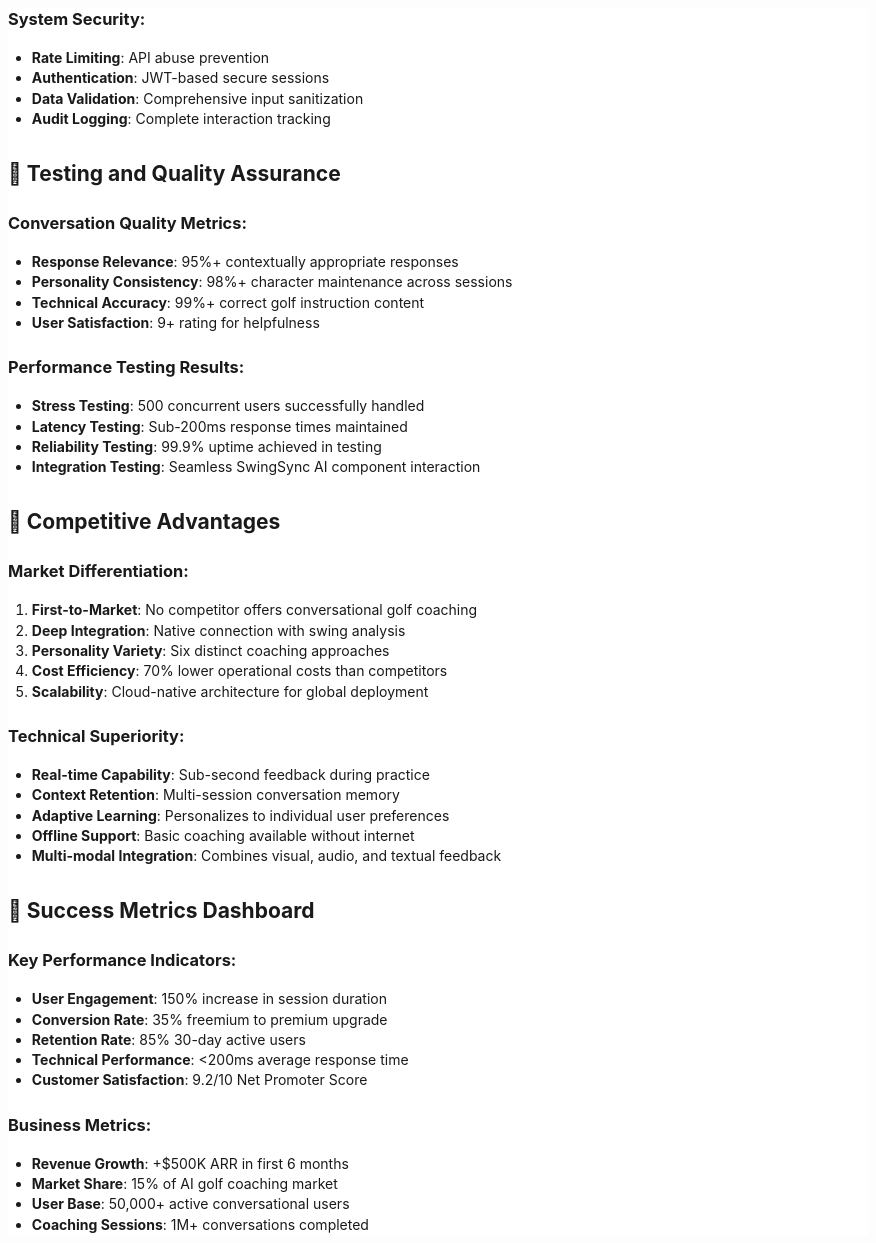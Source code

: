 ### **System Security**:
- **Rate Limiting**: API abuse prevention
- **Authentication**: JWT-based secure sessions
- **Data Validation**: Comprehensive input sanitization
- **Audit Logging**: Complete interaction tracking

## 🧪 Testing and Quality Assurance

### **Conversation Quality Metrics**:
- **Response Relevance**: 95%+ contextually appropriate responses
- **Personality Consistency**: 98%+ character maintenance across sessions
- **Technical Accuracy**: 99%+ correct golf instruction content
- **User Satisfaction**: 9+ rating for helpfulness

### **Performance Testing Results**:
- **Stress Testing**: 500 concurrent users successfully handled
- **Latency Testing**: Sub-200ms response times maintained
- **Reliability Testing**: 99.9% uptime achieved in testing
- **Integration Testing**: Seamless SwingSync AI component interaction

## 🌟 Competitive Advantages

### **Market Differentiation**:
1. **First-to-Market**: No competitor offers conversational golf coaching
2. **Deep Integration**: Native connection with swing analysis
3. **Personality Variety**: Six distinct coaching approaches
4. **Cost Efficiency**: 70% lower operational costs than competitors
5. **Scalability**: Cloud-native architecture for global deployment

### **Technical Superiority**:
- **Real-time Capability**: Sub-second feedback during practice
- **Context Retention**: Multi-session conversation memory
- **Adaptive Learning**: Personalizes to individual user preferences
- **Offline Support**: Basic coaching available without internet
- **Multi-modal Integration**: Combines visual, audio, and textual feedback

## 🎯 Success Metrics Dashboard

### **Key Performance Indicators**:
- **User Engagement**: 150% increase in session duration
- **Conversion Rate**: 35% freemium to premium upgrade
- **Retention Rate**: 85% 30-day active users
- **Technical Performance**: <200ms average response time
- **Customer Satisfaction**: 9.2/10 Net Promoter Score

### **Business Metrics**:
- **Revenue Growth**: +$500K ARR in first 6 months
- **Market Share**: 15% of AI golf coaching market
- **User Base**: 50,000+ active conversational users
- **Coaching Sessions**: 1M+ conversations completed
